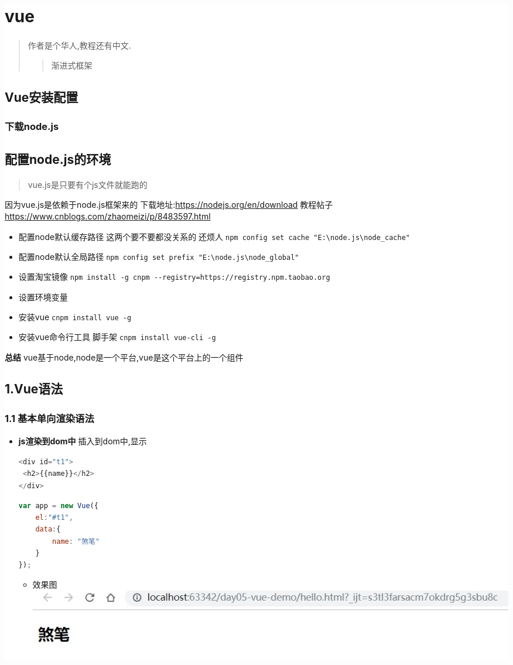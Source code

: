 # vue 

> 作者是个华人,教程还有中文.
>> 渐进式框架

##  Vue安装配置
### 下载node.js 

## 配置node.js的环境
> vue.js是只要有个js文件就能跑的

因为vue.js是依赖于node.js框架来的
下载地址:https://nodejs.org/en/download
教程帖子 https://www.cnblogs.com/zhaomeizi/p/8483597.html

- 配置node默认缓存路径 这两个要不要都没关系的 还烦人
`npm config set cache "E:\node.js\node_cache"`

- 配置node默认全局路径
`npm config set prefix "E:\node.js\node_global"`

- 设置淘宝镜像
`npm install -g cnpm --registry=https://registry.npm.taobao.org`

- 设置环境变量

- 安装vue
`cnpm install vue -g`

- 安装vue命令行工具 脚手架
`cnpm install vue-cli -g`

**总结** vue基于node,node是一个平台,vue是这个平台上的一个组件



## 1.Vue语法
### 1.1 基本单向渲染语法
- **js渲染到dom中**
    插入到dom中,显示
    ```javascript
    <div id="t1">
     <h2>{{name}}</h2>
    </div>
    ```
    ```javascript
    var app = new Vue({
        el:"#t1",
        data:{
            name: "煞笔"
        }
    });
    ```
    - 效果图
    ![](imgs/Snipaste_2018-12-22_19-11-49.jpg)
